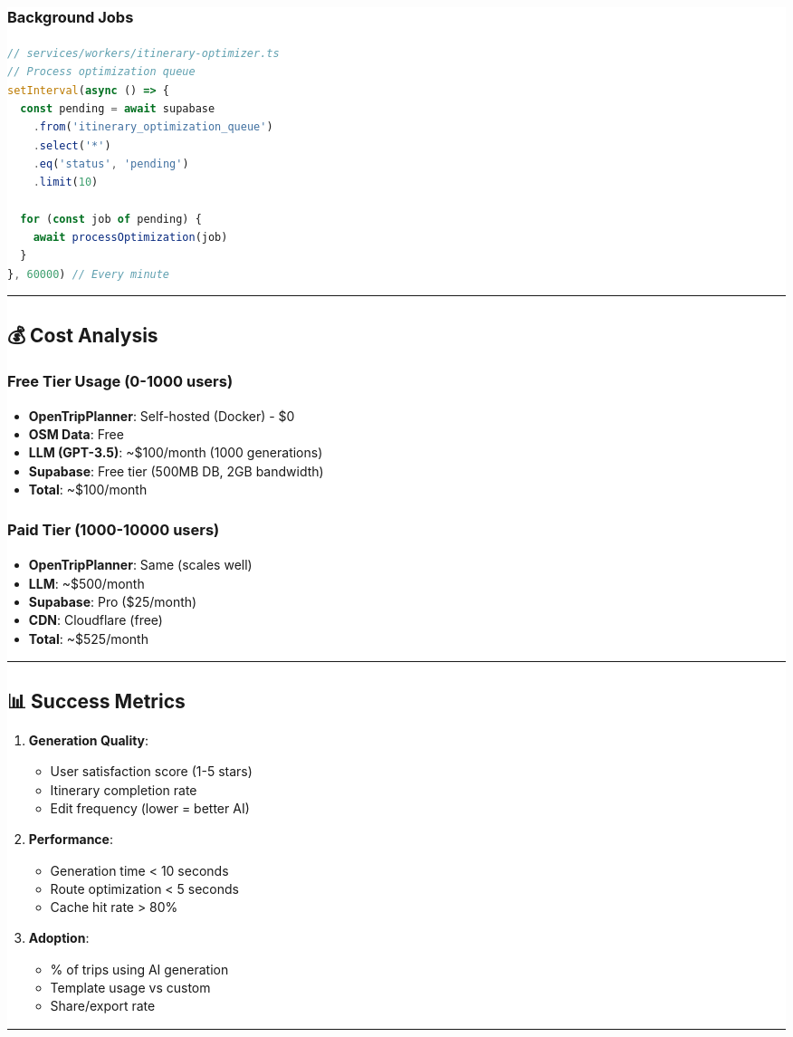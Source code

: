 ### **Background Jobs**

```typescript
// services/workers/itinerary-optimizer.ts
// Process optimization queue
setInterval(async () => {
  const pending = await supabase
    .from('itinerary_optimization_queue')
    .select('*')
    .eq('status', 'pending')
    .limit(10)
  
  for (const job of pending) {
    await processOptimization(job)
  }
}, 60000) // Every minute
```

---

## 💰 Cost Analysis

### **Free Tier Usage** (0-1000 users)
- **OpenTripPlanner**: Self-hosted (Docker) - $0
- **OSM Data**: Free
- **LLM (GPT-3.5)**: ~$100/month (1000 generations)
- **Supabase**: Free tier (500MB DB, 2GB bandwidth)
- **Total**: ~$100/month

### **Paid Tier** (1000-10000 users)
- **OpenTripPlanner**: Same (scales well)
- **LLM**: ~$500/month
- **Supabase**: Pro ($25/month)
- **CDN**: Cloudflare (free)
- **Total**: ~$525/month

---

## 📊 Success Metrics

1. **Generation Quality**:
   - User satisfaction score (1-5 stars)
   - Itinerary completion rate
   - Edit frequency (lower = better AI)

2. **Performance**:
   - Generation time < 10 seconds
   - Route optimization < 5 seconds
   - Cache hit rate > 80%

3. **Adoption**:
   - % of trips using AI generation
   - Template usage vs custom
   - Share/export rate

---